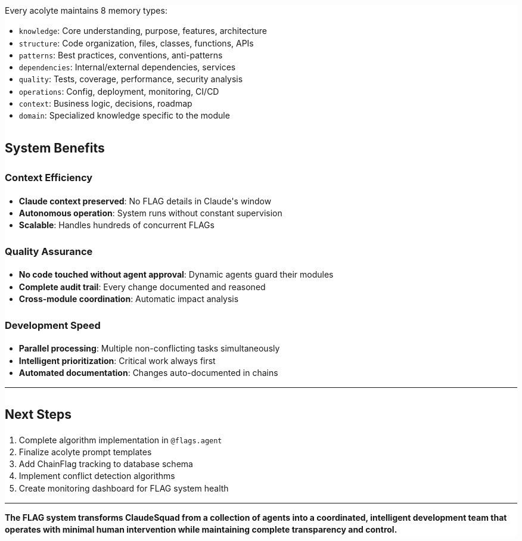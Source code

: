 Every acolyte maintains 8 memory types:

- `knowledge`: Core understanding, purpose, features, architecture
- `structure`: Code organization, files, classes, functions, APIs
- `patterns`: Best practices, conventions, anti-patterns
- `dependencies`: Internal/external dependencies, services
- `quality`: Tests, coverage, performance, security analysis
- `operations`: Config, deployment, monitoring, CI/CD
- `context`: Business logic, decisions, roadmap
- `domain`: Specialized knowledge specific to the module

## System Benefits

### Context Efficiency

- **Claude context preserved**: No FLAG details in Claude's window
- **Autonomous operation**: System runs without constant supervision
- **Scalable**: Handles hundreds of concurrent FLAGs

### Quality Assurance

- **No code touched without agent approval**: Dynamic agents guard their modules
- **Complete audit trail**: Every change documented and reasoned
- **Cross-module coordination**: Automatic impact analysis

### Development Speed

- **Parallel processing**: Multiple non-conflicting tasks simultaneously
- **Intelligent prioritization**: Critical work always first
- **Automated documentation**: Changes auto-documented in chains

---

## Next Steps

1. Complete algorithm implementation in `@flags.agent`
2. Finalize acolyte prompt templates
3. Add ChainFlag tracking to database schema
4. Implement conflict detection algorithms
5. Create monitoring dashboard for FLAG system health

---

**The FLAG system transforms ClaudeSquad from a collection of agents into a coordinated, intelligent development team that operates with minimal human intervention while maintaining complete transparency and control.**
